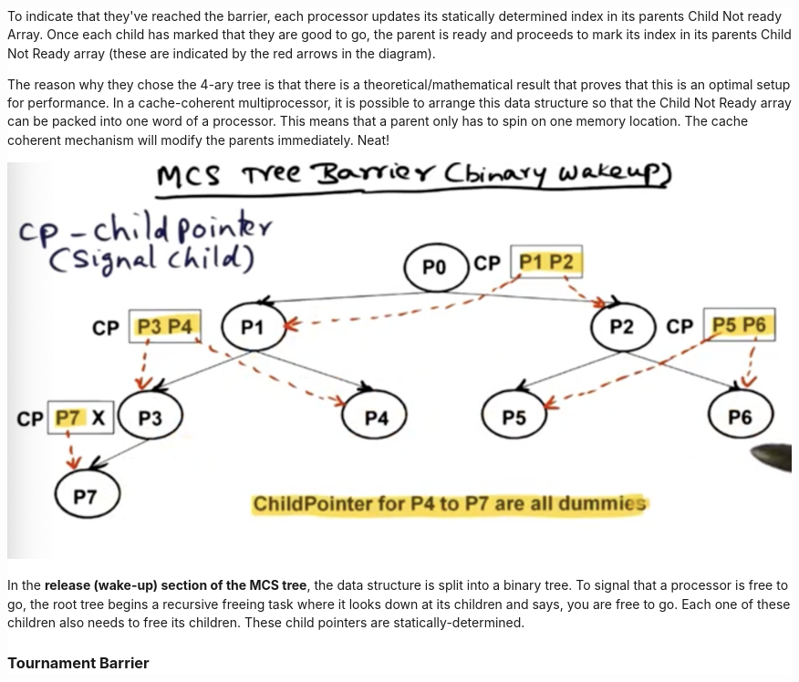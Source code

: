 To indicate that they've reached the barrier, each processor updates its statically determined index in its parents Child Not ready Array. Once each child has marked that they are good to go, the parent is ready and proceeds to mark its index in its parents Child Not Ready array (these are indicated by the red arrows in the diagram). 

The reason why they chose the 4-ary tree is that there is a theoretical/mathematical result that proves that this is an optimal setup for performance. In a cache-coherent multiprocessor, it is possible to arrange this data structure so that the Child Not Ready array can be packed into one word of a processor. This means that a parent only has to spin on one memory location. The cache coherent mechanism will modify the parents immediately. Neat!

<img src="resources/4_shared_memory/mcs_tree2.png">

In the **release (wake-up) section of the MCS tree**, the data structure is split into a binary tree. To signal that a processor is free to go, the root tree begins a recursive freeing task where it looks down at its children and says, you are free to go. Each one of these children also needs to free its children. These child pointers are statically-determined.

### Tournament Barrier

